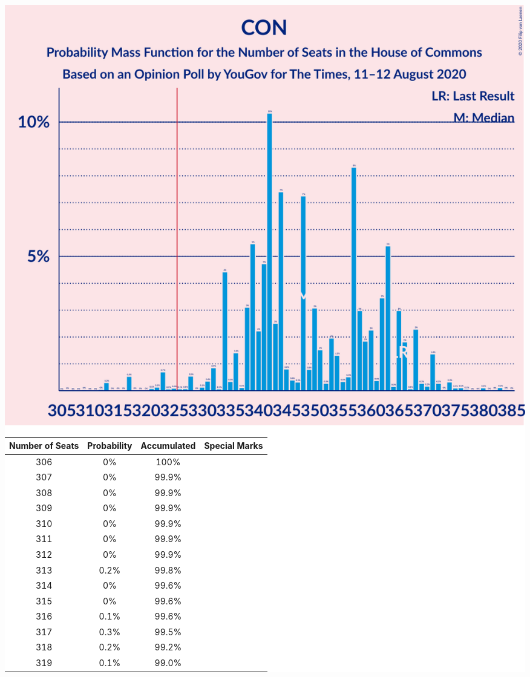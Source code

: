 ![Graph with seats probability mass function not yet produced](2020-08-12-YouGov-coalitions-seats-pmf-con.png "Seats Probability Mass Function")

| Number of Seats | Probability | Accumulated | Special Marks |
|:---------------:|:-----------:|:-----------:|:-------------:|
| 306 | 0% | 100% |  |
| 307 | 0% | 99.9% |  |
| 308 | 0% | 99.9% |  |
| 309 | 0% | 99.9% |  |
| 310 | 0% | 99.9% |  |
| 311 | 0% | 99.9% |  |
| 312 | 0% | 99.9% |  |
| 313 | 0.2% | 99.8% |  |
| 314 | 0% | 99.6% |  |
| 315 | 0% | 99.6% |  |
| 316 | 0.1% | 99.6% |  |
| 317 | 0.3% | 99.5% |  |
| 318 | 0.2% | 99.2% |  |
| 319 | 0.1% | 99.0% |  |